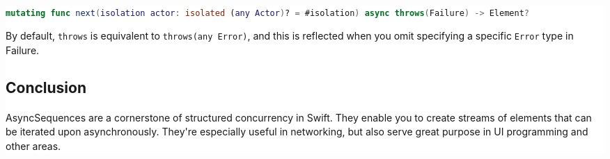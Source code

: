 ```swift
mutating func next(isolation actor: isolated (any Actor)? = #isolation) async throws(Failure) -> Element?
```

By default, `throws` is equivalent to `throws(any Error)`, and this is reflected when you omit specifying a specific ``Error`` type in Failure.

## Conclusion

AsyncSequences are a cornerstone of structured concurrency in Swift. They enable you to create streams of elements that can be iterated upon asynchronously. They're especially useful in networking, but also serve great purpose in UI programming and other areas.
